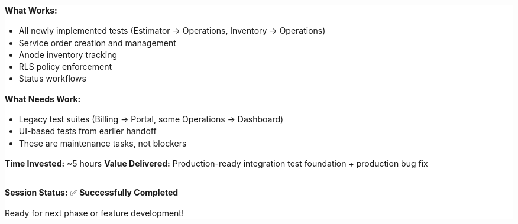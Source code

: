 **What Works:**
- All newly implemented tests (Estimator → Operations, Inventory → Operations)
- Service order creation and management
- Anode inventory tracking
- RLS policy enforcement
- Status workflows

**What Needs Work:**
- Legacy test suites (Billing → Portal, some Operations → Dashboard)
- UI-based tests from earlier handoff
- These are maintenance tasks, not blockers

**Time Invested:** ~5 hours
**Value Delivered:** Production-ready integration test foundation + production bug fix

---

**Session Status:** ✅ **Successfully Completed**

Ready for next phase or feature development!
